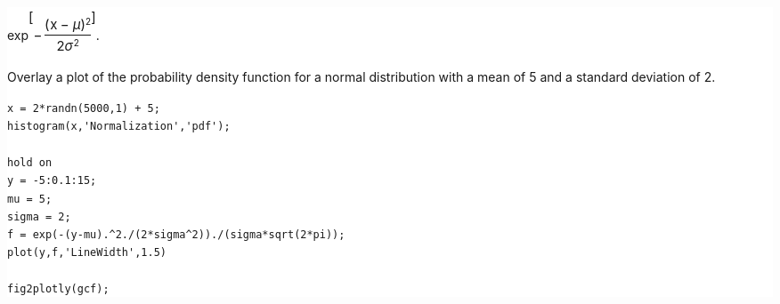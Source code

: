 </span><span class="MathText MathTextBox mtext" style="position: relative; font-style: normal;">exp</span></span><span class="MathRow HBox" style="display: inline-block; position: relative; font-size: 15px;"><span class="MathDelimiter StretchyBox" style="display: inline-block; position: relative; text-align: center;"><span class="MathTextBox extra4" style="position: relative; display: inline-block; vertical-align: 20px; line-height: 36px; margin-top: -6px; margin-bottom: 6px;">[</span></span><span class="MathText MathTextBox symbol" style="position: relative;">−</span><span class="MathFraction VBox" style="display: inline-block; position: relative; margin-left: 0.166667em; text-align: center; vertical-align: -12px;"><span class="MathRow HBox" style="display: block; position: relative; font-size: 15px; margin-top: 0px;"><span class="MathText MathTextBox extra1" style="position: relative;">(</span><span class="MathText MathTextBox text" style="position: relative; margin-left: 0.05em;">x</span><span class="MathText MathTextBox symbol" style="position: relative; margin-left: 0.222222em;">−</span><span class="MathText MathTextBox symbol" style="position: relative; margin-left: 0.272222em; font-style: italic;">μ</span><span class="MathScript HBox" style="display: inline-block; position: relative; font-size: 15px;"><span class="MathRow HBox" style="display: inline-block; position: relative; font-size: 15px;"><span class="MathText MathTextBox extra1" style="position: relative;">)</span></span><span class="VBox" style="display: inline-block; position: relative; text-align: left; vertical-align: 5px;"><span class="MathRow HBox" style="display: block; position: relative; font-size: 10px; margin-top: 0px;"><span class="MathText MathTextBox number" style="position: relative;">2</span></span></span></span></span><span class="WhiteSpaceBox" style="display: none;"></span><span class="rulebox" style="display: block; border-bottom-style: solid; border-bottom-width: 1px; width: 100%; height: 0px; z-index: 1; margin-top: 0px;"></span><span class="WhiteSpaceBox" style="display: none;"></span><span class="MathRow HBox" style="display: block; position: relative; font-size: 15px; margin-top: 1px;"><span class="MathText MathTextBox number" style="position: relative;">2</span><span class="MathScript HBox" style="display: inline-block; position: relative; font-size: 15px;"><span class="MathRow HBox" style="display: inline-block; position: relative; font-size: 15px;"><span class="MathText MathTextBox symbol" style="position: relative; margin-right: 0.05em; font-style: italic;">σ</span></span><span class="VBox" style="display: inline-block; position: relative; text-align: left; vertical-align: 5px;"><span class="MathRow HBox" style="display: block; position: relative; font-size: 10px; margin-top: 0px;"><span class="MathText MathTextBox number" style="position: relative;">2</span></span></span></span></span></span><span class="MathDelimiter StretchyBox" style="display: inline-block; position: relative; text-align: center;"><span class="MathTextBox extra4" style="position: relative; display: inline-block; vertical-align: 20px; line-height: 36px; margin-top: -6px; margin-bottom: 6px;">]</span></span></span><span class="MathText MathTextBox symbol" style="position: relative;">.</span></span></span></span></span>

</div>



Overlay a plot of the probability density function for a normal distribution with a mean of 5 and a standard deviation of 2.

```{matlab}
x = 2*randn(5000,1) + 5;
histogram(x,'Normalization','pdf');

hold on
y = -5:0.1:15;
mu = 5;
sigma = 2;
f = exp(-(y-mu).^2./(2*sigma^2))./(sigma*sqrt(2*pi));
plot(y,f,'LineWidth',1.5)

fig2plotly(gcf);
```
